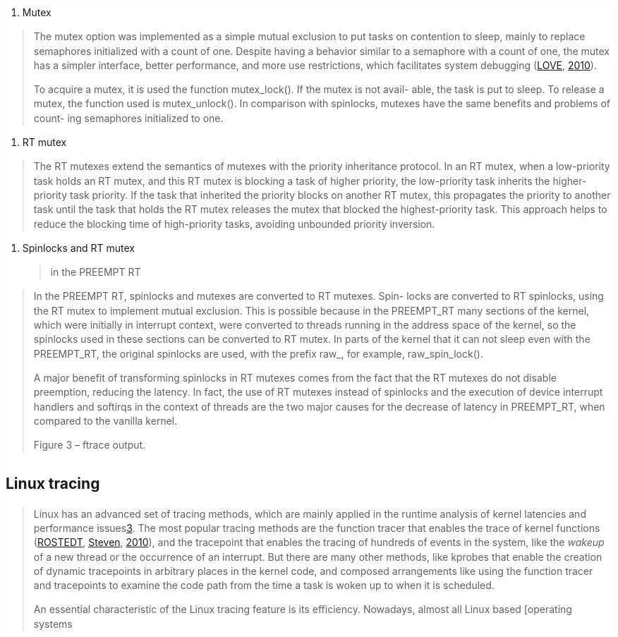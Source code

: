 1.  <span id="_bookmark61" class="anchor"></span>Mutex

> The mutex option was implemented as a simple mutual exclusion to put
> tasks on contention to sleep, mainly to replace semaphores initialized
> with a count of one. Despite having a behavior similar to a semaphore
> with a count of one, the mutex has a simpler interface, better
> performance, and more use restrictions, which facilitates system
> debugging ([LOVE](#_bookmark298), [2010](#_bookmark298)).
>
> To acquire a mutex, it is used the function mutex\_lock(). If the
> mutex is not avail- able, the task is put to sleep. To release a
> mutex, the function used is mutex\_unlock(). In comparison with
> spinlocks, mutexes have the same benefits and problems of count- ing
> semaphores initialized to one.

1.  <span id="_bookmark62" class="anchor"></span>RT mutex

> The RT mutexes extend the semantics of mutexes with the priority
> inheritance protocol. In an RT mutex, when a low-priority task holds
> an RT mutex, and this RT mutex is blocking a task of higher priority,
> the low-priority task inherits the higher-priority task priority. If
> the task that inherited the priority blocks on another RT mutex, this
> propagates the priority to another task until the task that holds the
> RT mutex releases the mutex that blocked the highest-priority task.
> This approach helps to reduce the blocking time of high-priority
> tasks, avoiding unbounded priority inversion.

1.  <span id="_bookmark63" class="anchor"></span>Spinlocks and RT mutex
    > in the PREEMPT RT

> In the PREEMPT RT, spinlocks and mutexes are converted to RT mutexes.
> Spin- locks are converted to RT spinlocks, using the RT mutex to
> implement mutual exclusion. This is possible because in the
> PREEMPT\_RT many sections of the kernel, which were initially in
> interrupt context, were converted to threads running in the address
> space of the kernel, so the spinlocks used in these sections can be
> converted to RT mutex. In parts of the kernel that it can not sleep
> even with the PREEMPT\_RT, the original spinlocks are used, with the
> prefix raw\_, for example, raw\_spin\_lock().
>
> A major benefit of transforming spinlocks in RT mutexes comes from the
> fact that the RT mutexes do not disable preemption, reducing the
> latency. In fact, the use of RT mutexes instead of spinlocks and the
> execution of device interrupt handlers and softirqs in the context of
> threads are the two major causes for the decrease of latency in
> PREEMPT\_RT, when compared to the vanilla kernel.
>
> <span id="_bookmark64" class="anchor"></span>Figure 3 – ftrace output.

## Linux tracing

> Linux has an advanced set of tracing methods, which are mainly applied
> in the runtime analysis of kernel latencies and performance
> issues[3](#_bookmark66). The most popular tracing methods are the
> function tracer that enables the trace of kernel functions
> ([ROSTEDT](#_bookmark333), [Steven](#_bookmark333),
> [2010](#_bookmark333)), and the tracepoint that enables the tracing of
> hundreds of events in the system, like the *wakeup* of a new thread or
> the occurrence of an interrupt. But there are many other methods, like
> kprobes that enable the creation of dynamic tracepoints in arbitrary
> places in the kernel code, and composed arrangements like using the
> function tracer and tracepoints to examine the code path from the time
> a task is woken up to when it is scheduled.
>
> An essential characteristic of the Linux tracing feature is its
> efficiency. Nowadays, almost all Linux based [operating systems